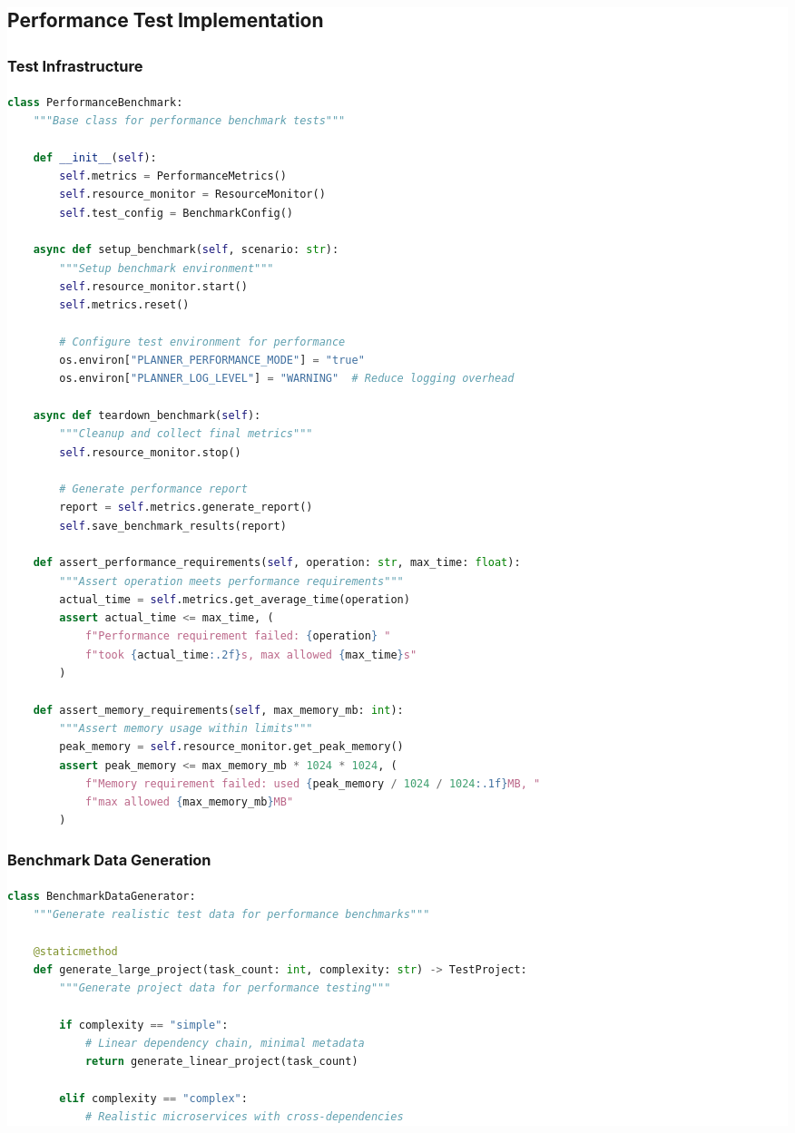 ## Performance Test Implementation

### Test Infrastructure

```python
class PerformanceBenchmark:
    """Base class for performance benchmark tests"""

    def __init__(self):
        self.metrics = PerformanceMetrics()
        self.resource_monitor = ResourceMonitor()
        self.test_config = BenchmarkConfig()

    async def setup_benchmark(self, scenario: str):
        """Setup benchmark environment"""
        self.resource_monitor.start()
        self.metrics.reset()

        # Configure test environment for performance
        os.environ["PLANNER_PERFORMANCE_MODE"] = "true"
        os.environ["PLANNER_LOG_LEVEL"] = "WARNING"  # Reduce logging overhead

    async def teardown_benchmark(self):
        """Cleanup and collect final metrics"""
        self.resource_monitor.stop()

        # Generate performance report
        report = self.metrics.generate_report()
        self.save_benchmark_results(report)

    def assert_performance_requirements(self, operation: str, max_time: float):
        """Assert operation meets performance requirements"""
        actual_time = self.metrics.get_average_time(operation)
        assert actual_time <= max_time, (
            f"Performance requirement failed: {operation} "
            f"took {actual_time:.2f}s, max allowed {max_time}s"
        )

    def assert_memory_requirements(self, max_memory_mb: int):
        """Assert memory usage within limits"""
        peak_memory = self.resource_monitor.get_peak_memory()
        assert peak_memory <= max_memory_mb * 1024 * 1024, (
            f"Memory requirement failed: used {peak_memory / 1024 / 1024:.1f}MB, "
            f"max allowed {max_memory_mb}MB"
        )
```

### Benchmark Data Generation

```python
class BenchmarkDataGenerator:
    """Generate realistic test data for performance benchmarks"""

    @staticmethod
    def generate_large_project(task_count: int, complexity: str) -> TestProject:
        """Generate project data for performance testing"""

        if complexity == "simple":
            # Linear dependency chain, minimal metadata
            return generate_linear_project(task_count)

        elif complexity == "complex":
            # Realistic microservices with cross-dependencies
```